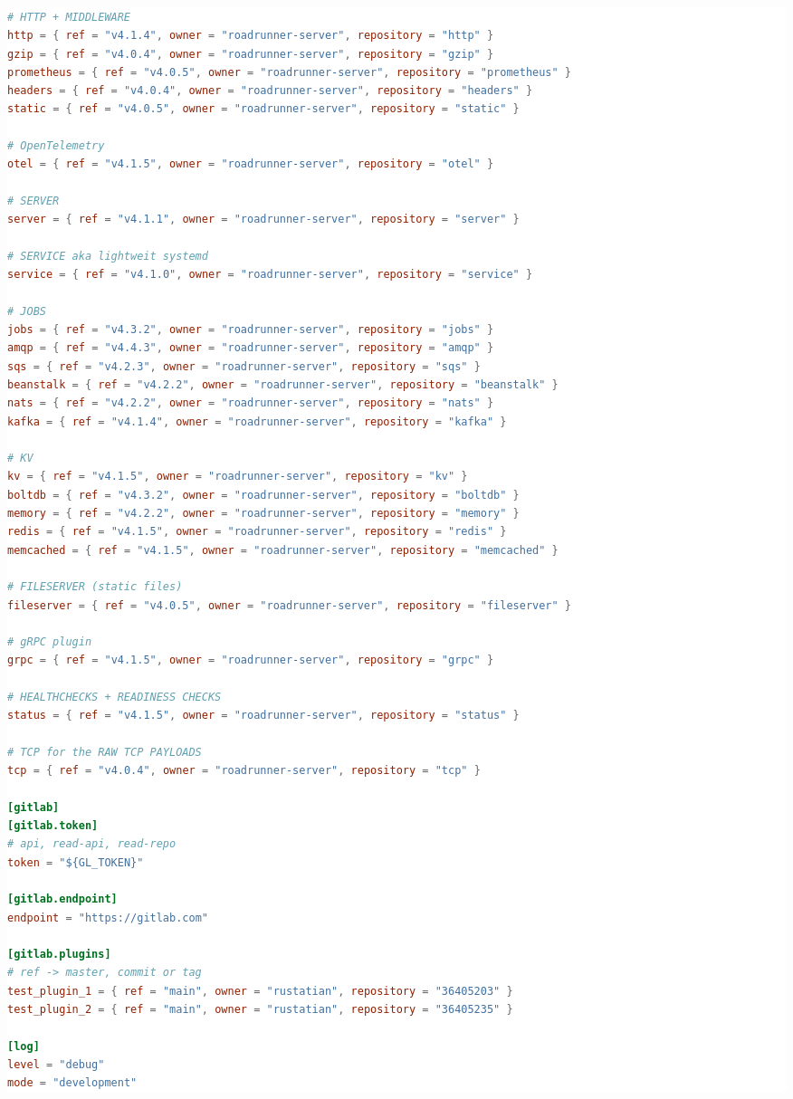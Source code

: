 ```toml plugins.toml
# HTTP + MIDDLEWARE
http = { ref = "v4.1.4", owner = "roadrunner-server", repository = "http" }
gzip = { ref = "v4.0.4", owner = "roadrunner-server", repository = "gzip" }
prometheus = { ref = "v4.0.5", owner = "roadrunner-server", repository = "prometheus" }
headers = { ref = "v4.0.4", owner = "roadrunner-server", repository = "headers" }
static = { ref = "v4.0.5", owner = "roadrunner-server", repository = "static" }

# OpenTelemetry
otel = { ref = "v4.1.5", owner = "roadrunner-server", repository = "otel" }

# SERVER
server = { ref = "v4.1.1", owner = "roadrunner-server", repository = "server" }

# SERVICE aka lightweit systemd
service = { ref = "v4.1.0", owner = "roadrunner-server", repository = "service" }

# JOBS
jobs = { ref = "v4.3.2", owner = "roadrunner-server", repository = "jobs" }
amqp = { ref = "v4.4.3", owner = "roadrunner-server", repository = "amqp" }
sqs = { ref = "v4.2.3", owner = "roadrunner-server", repository = "sqs" }
beanstalk = { ref = "v4.2.2", owner = "roadrunner-server", repository = "beanstalk" }
nats = { ref = "v4.2.2", owner = "roadrunner-server", repository = "nats" }
kafka = { ref = "v4.1.4", owner = "roadrunner-server", repository = "kafka" }

# KV
kv = { ref = "v4.1.5", owner = "roadrunner-server", repository = "kv" }
boltdb = { ref = "v4.3.2", owner = "roadrunner-server", repository = "boltdb" }
memory = { ref = "v4.2.2", owner = "roadrunner-server", repository = "memory" }
redis = { ref = "v4.1.5", owner = "roadrunner-server", repository = "redis" }
memcached = { ref = "v4.1.5", owner = "roadrunner-server", repository = "memcached" }

# FILESERVER (static files)
fileserver = { ref = "v4.0.5", owner = "roadrunner-server", repository = "fileserver" }

# gRPC plugin
grpc = { ref = "v4.1.5", owner = "roadrunner-server", repository = "grpc" }

# HEALTHCHECKS + READINESS CHECKS
status = { ref = "v4.1.5", owner = "roadrunner-server", repository = "status" }

# TCP for the RAW TCP PAYLOADS
tcp = { ref = "v4.0.4", owner = "roadrunner-server", repository = "tcp" }

[gitlab]
[gitlab.token]
# api, read-api, read-repo
token = "${GL_TOKEN}"

[gitlab.endpoint]
endpoint = "https://gitlab.com"

[gitlab.plugins]
# ref -> master, commit or tag
test_plugin_1 = { ref = "main", owner = "rustatian", repository = "36405203" }
test_plugin_2 = { ref = "main", owner = "rustatian", repository = "36405235" }

[log]
level = "debug"
mode = "development"
```
